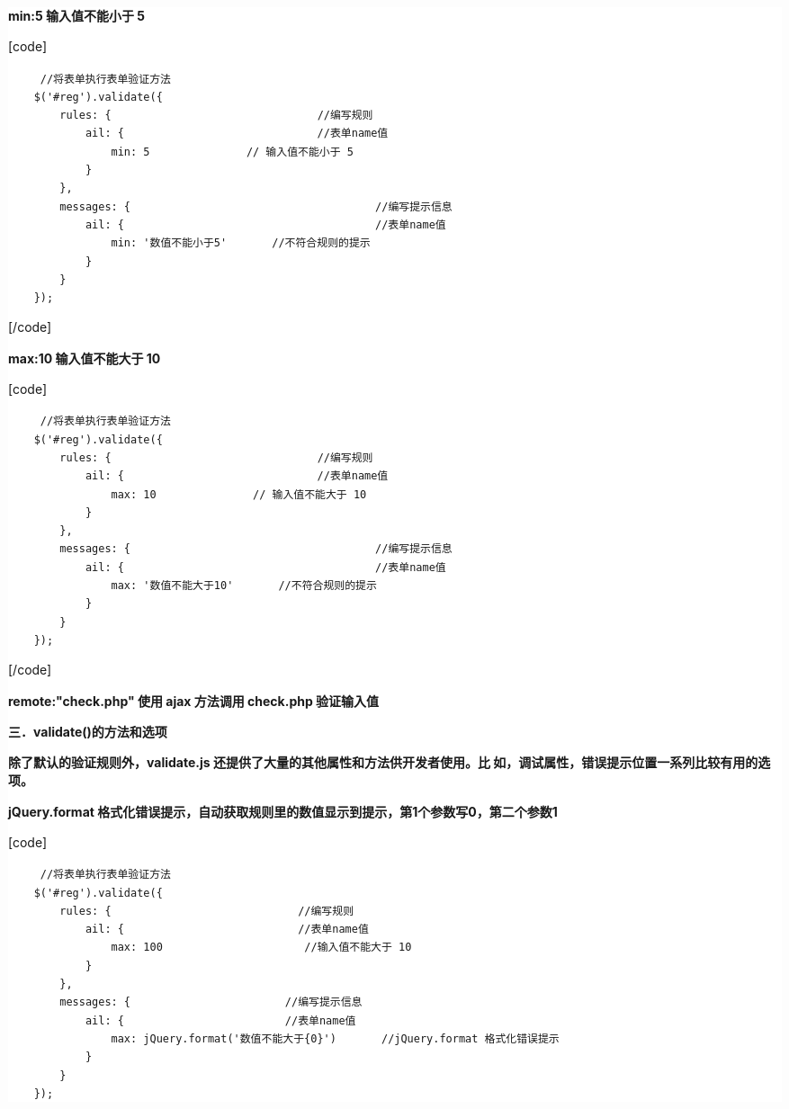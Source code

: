 

  
**min:5 输入值不能小于 5**

[code]

         //将表单执行表单验证方法
        $('#reg').validate({
            rules: {                                //编写规则
                ail: {                              //表单name值
                    min: 5               // 输入值不能小于 5
                }
            },
            messages: {                                      //编写提示信息
                ail: {                                       //表单name值
                    min: '数值不能小于5'       //不符合规则的提示
                }
            }
        });
[/code]



  
**max:10 输入值不能大于 10**

[code]

         //将表单执行表单验证方法
        $('#reg').validate({
            rules: {                                //编写规则
                ail: {                              //表单name值
                    max: 10               // 输入值不能大于 10
                }
            },
            messages: {                                      //编写提示信息
                ail: {                                       //表单name值
                    max: '数值不能大于10'       //不符合规则的提示
                }
            }
        });
[/code]



  
**remote:"check.php" 使用 ajax 方法调用 check.php 验证输入值**





**三．validate()的方法和选项**

**除了默认的验证规则外，validate.js 还提供了大量的其他属性和方法供开发者使用。比 如，调试属性，错误提示位置一系列比较有用的选项。**

**jQuery.format 格式化错误提示，自动获取规则里的数值显示到提示，第1个参数写0，第二个参数1**

[code]

         //将表单执行表单验证方法
        $('#reg').validate({
            rules: {                             //编写规则
                ail: {                           //表单name值
                    max: 100                      //输入值不能大于 10
                }
            },
            messages: {                        //编写提示信息
                ail: {                         //表单name值
                    max: jQuery.format('数值不能大于{0}')       //jQuery.format 格式化错误提示
                }
            }
        });